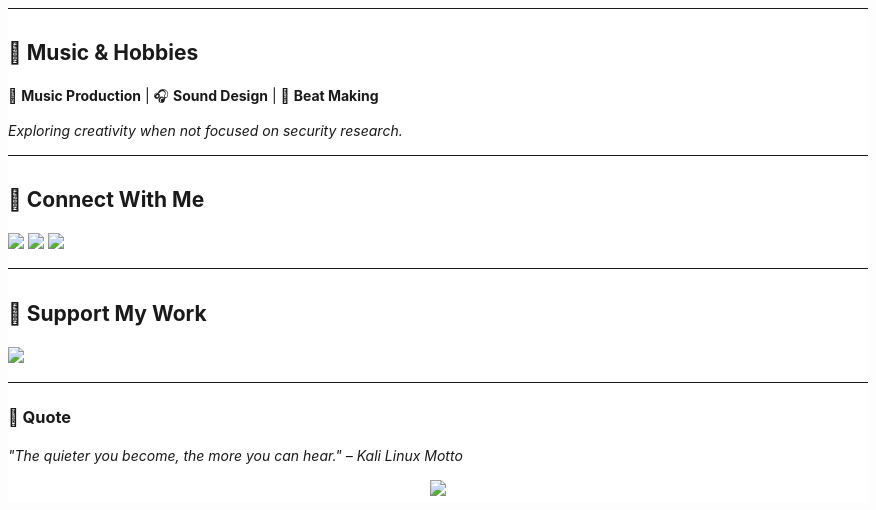 <hr>

<h2>🎵 Music & Hobbies</h2>
<p>🎹 <strong>Music Production</strong> | 🎧 <strong>Sound Design</strong> | 🎼 <strong>Beat Making</strong></p>
<p><em>Exploring creativity when not focused on security research.</em></p>

<hr>

<h2>🤝 Connect With Me</h2>
<a href="https://www.instagram.com/surendrasonusep26/"><img src="https://img.shields.io/badge/Instagram-9D4EDD?style=for-the-badge&logo=instagram&logoColor=white" /></a>
<a href="https://www.linkedin.com/in/surendrasonusep26/"><img src="https://img.shields.io/badge/LinkedIn-7209B7?style=for-the-badge&logo=linkedin&logoColor=white" /></a>
<a href="https://discordapp.com/users/1184058565942583319"><img src="https://img.shields.io/badge/Discord-B5179E?style=for-the-badge&logo=discord&logoColor=white" /></a>

<hr>

<h2>💖 Support My Work</h2>
<a href="https://www.buymeacoffee.com/sanoojes"><img src="https://img.shields.io/badge/Buy_Me_A_Coffee-9D4EDD?style=for-the-badge&logo=buy-me-a-coffee&logoColor=white" /></a>

<hr>

<h3>💭 Quote</h3>
<p><em>"The quieter you become, the more you can hear." – Kali Linux Motto</em></p>

<div align="center">
<img src="https://capsule-render.vercel.app/api?type=waving&color=gradient&customColorList=12,18,20,24&height=100&section=footer&animation=twinkling" width="100%">
</div>
